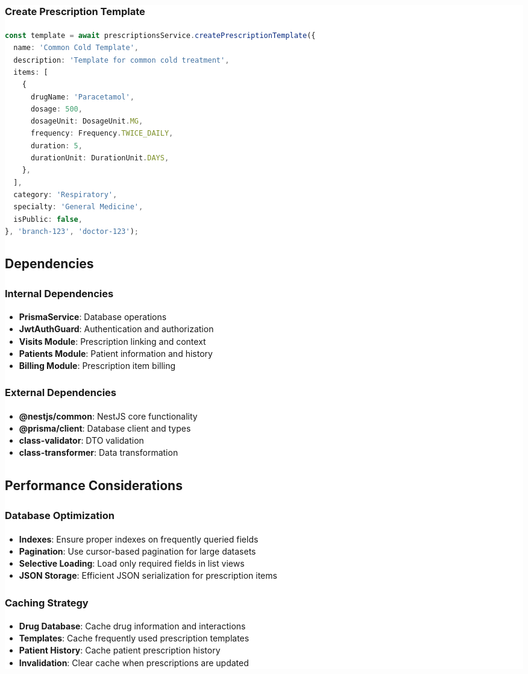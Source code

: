 ### Create Prescription Template
```typescript
const template = await prescriptionsService.createPrescriptionTemplate({
  name: 'Common Cold Template',
  description: 'Template for common cold treatment',
  items: [
    {
      drugName: 'Paracetamol',
      dosage: 500,
      dosageUnit: DosageUnit.MG,
      frequency: Frequency.TWICE_DAILY,
      duration: 5,
      durationUnit: DurationUnit.DAYS,
    },
  ],
  category: 'Respiratory',
  specialty: 'General Medicine',
  isPublic: false,
}, 'branch-123', 'doctor-123');
```

## Dependencies

### Internal Dependencies
- **PrismaService**: Database operations
- **JwtAuthGuard**: Authentication and authorization
- **Visits Module**: Prescription linking and context
- **Patients Module**: Patient information and history
- **Billing Module**: Prescription item billing

### External Dependencies
- **@nestjs/common**: NestJS core functionality
- **@prisma/client**: Database client and types
- **class-validator**: DTO validation
- **class-transformer**: Data transformation

## Performance Considerations

### Database Optimization
- **Indexes**: Ensure proper indexes on frequently queried fields
- **Pagination**: Use cursor-based pagination for large datasets
- **Selective Loading**: Load only required fields in list views
- **JSON Storage**: Efficient JSON serialization for prescription items

### Caching Strategy
- **Drug Database**: Cache drug information and interactions
- **Templates**: Cache frequently used prescription templates
- **Patient History**: Cache patient prescription history
- **Invalidation**: Clear cache when prescriptions are updated
